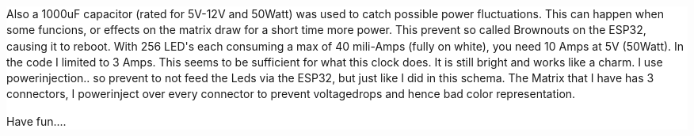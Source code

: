Also a 1000uF capacitor (rated for 5V-12V and 50Watt) was used to catch possible power fluctuations. This can happen when some funcions, or effects on the matrix draw for a short time more power. This prevent so called Brownouts on the ESP32, causing it to reboot.
With 256 LED's each consuming a max of 40 mili-Amps (fully on white), you need 10 Amps at 5V (50Watt). In the code I limited to 3 Amps. This seems to be sufficient for what this clock does. It is still bright and works like a charm.
I use powerinjection.. so prevent to not feed the Leds via the ESP32, but just like I did in this schema. The Matrix that I have has 3 connectors, I powerinject over every connector to prevent voltagedrops and hence bad color representation.


Have fun....













